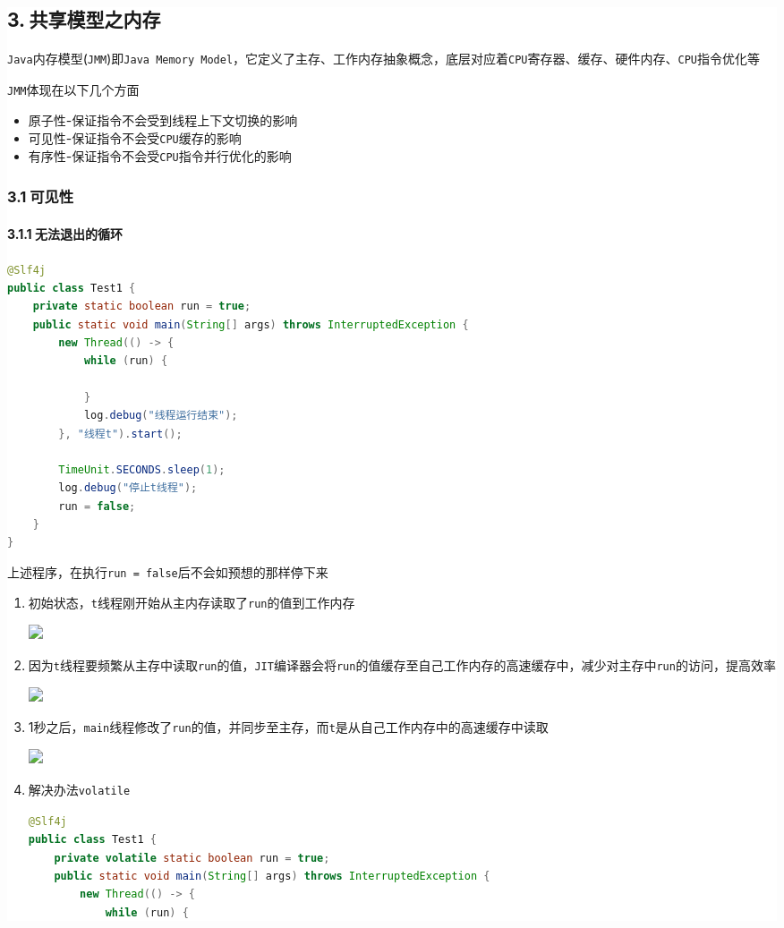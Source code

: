 ## 3. 共享模型之内存

`Java`内存模型(`JMM`)即`Java Memory Model`，它定义了主存、工作内存抽象概念，底层对应着`CPU`寄存器、缓存、硬件内存、`CPU`指令优化等

`JMM`体现在以下几个方面

- 原子性-保证指令不会受到线程上下文切换的影响
- 可见性-保证指令不会受`CPU`缓存的影响
- 有序性-保证指令不会受`CPU`指令并行优化的影响

### 3.1 可见性

#### 3.1.1 无法退出的循环

```java
@Slf4j
public class Test1 {
    private static boolean run = true;
    public static void main(String[] args) throws InterruptedException {
        new Thread(() -> {
            while (run) {

            }
            log.debug("线程运行结束");
        }, "线程t").start();

        TimeUnit.SECONDS.sleep(1);
        log.debug("停止t线程");
        run = false;
    }
}
```

上述程序，在执行`run = false`后不会如预想的那样停下来

1. 初始状态，`t`线程刚开始从主内存读取了`run`的值到工作内存

    ![](https://gitee.com/dingwanli/picture/raw/master/20210826072634.png)

2. 因为`t`线程要频繁从主存中读取`run`的值，`JIT`编译器会将`run`的值缓存至自己工作内存的高速缓存中，减少对主存中`run`的访问，提高效率

    ![](https://gitee.com/dingwanli/picture/raw/master/20210826073821.png)

3. 1秒之后，`main`线程修改了`run`的值，并同步至主存，而`t`是从自己工作内存中的高速缓存中读取

    ![](https://gitee.com/dingwanli/picture/raw/master/20210826073657.png)

4. 解决办法`volatile`

    ```java
    @Slf4j
    public class Test1 {
        private volatile static boolean run = true;
        public static void main(String[] args) throws InterruptedException {
            new Thread(() -> {
                while (run) {
    